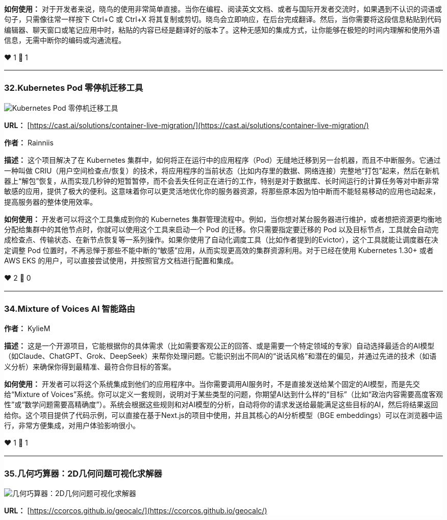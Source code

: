 **如何使用：**
对于开发者来说，晓鸟的使用非常简单直接。当你在编程、阅读英文文档、或者与国际开发者交流时，如果遇到不认识的词语或句子，只需像往常一样按下 Ctrl+C 或 Ctrl+X 将其复制或剪切。晓鸟会立即响应，在后台完成翻译。然后，当你需要将这段信息粘贴到代码编辑器、聊天窗口或笔记应用中时，粘贴的内容已经是翻译好的版本了。这种无感知的集成方式，让你能够在极短的时间内理解和使用外语信息，无需中断你的编码或沟通流程。

❤️ 1   💬 1

---

### 32.Kubernetes Pod 零停机迁移工具

![Kubernetes Pod 零停机迁移工具](https://showhntoday.com/images/45277865.png)

**URL：** [https://cast.ai/solutions/container-live-migration/](https://cast.ai/solutions/container-live-migration/)

**作者：** Rainniis

**描述：**
这个项目解决了在 Kubernetes 集群中，如何将正在运行中的应用程序（Pod）无缝地迁移到另一台机器，而且不中断服务。它通过一种叫做 CRIU（用户空间检查点/恢复）的技术，将应用程序的当前状态（比如内存里的数据、网络连接）完整地“打包”起来，然后在新机器上“解包”恢复，从而实现几秒钟的短暂暂停，而不会丢失任何正在进行的工作，特别是对于数据库、长时间运行的计算任务等对中断非常敏感的应用，提供了极大的便利。这意味着你可以更灵活地优化你的服务器资源，将那些原本因为怕中断而不能轻易移动的应用也动起来，提高服务器的整体使用效率。

**如何使用：**
开发者可以将这个工具集成到你的 Kubernetes 集群管理流程中。例如，当你想对某台服务器进行维护，或者想把资源更均衡地分配给集群中的其他节点时，你就可以使用这个工具来启动一个 Pod 的迁移。你只需要指定要迁移的 Pod 以及目标节点，工具就会自动完成检查点、传输状态、在新节点恢复等一系列操作。如果你使用了自动化调度工具（比如作者提到的Evictor），这个工具就能让调度器在决定调整 Pod 位置时，不再忌惮于那些不能中断的“敏感”应用，从而实现更高效的集群资源利用。对于已经在使用 Kubernetes 1.30+ 或者 AWS EKS 的用户，可以直接尝试使用，并按照官方文档进行配置和集成。

❤️ 2   💬 0

---

### 34.Mixture of Voices AI 智能路由

**作者：** KylieM

**描述：**
这是一个开源项目，它能根据你的具体需求（比如需要客观公正的回答、或是需要一个特定领域的专家）自动选择最适合的AI模型（如Claude、ChatGPT、Grok、DeepSeek）来帮你处理问题。它能识别出不同AI的“说话风格”和潜在的偏见，并通过先进的技术（如语义分析）来确保你得到最精准、最符合你目标的答案。

**如何使用：**
开发者可以将这个系统集成到他们的应用程序中。当你需要调用AI服务时，不是直接发送给某个固定的AI模型，而是先交给“Mixture of Voices”系统。你可以定义一套规则，说明对于某些类型的问题，你期望AI达到什么样的“目标”（比如“政治内容需要高度客观性”或“数学问题需要高精确度”）。系统会根据这些规则和对AI模型的分析，自动将你的请求发送给最能满足这些目标的AI，然后将结果返回给你。这个项目提供了代码示例，可以直接在基于Next.js的项目中使用，并且其核心的AI分析模型（BGE embeddings）可以在浏览器中运行，非常方便集成，对用户体验影响很小。

❤️ 1   💬 1

---

### 35.几何巧算器：2D几何问题可视化求解器

![几何巧算器：2D几何问题可视化求解器](https://showhntoday.com/images/45278258.png)

**URL：** [https://ccorcos.github.io/geocalc/](https://ccorcos.github.io/geocalc/)

